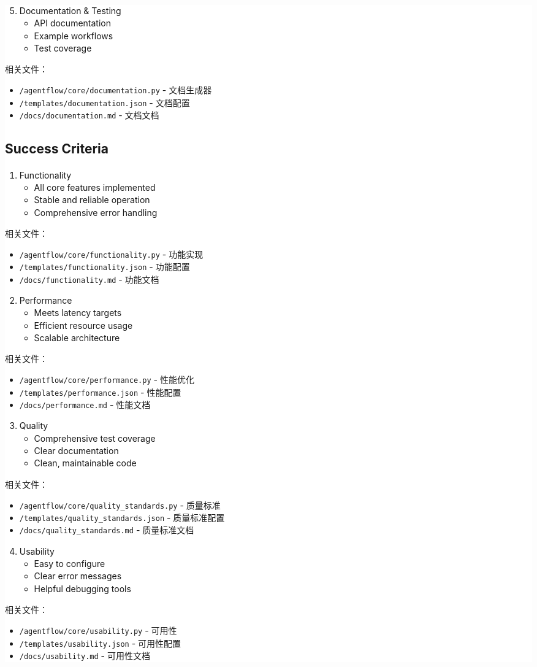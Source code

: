 5. Documentation & Testing
   - API documentation
   - Example workflows
   - Test coverage

相关文件：

- `/agentflow/core/documentation.py` - 文档生成器
- `/templates/documentation.json` - 文档配置
- `/docs/documentation.md` - 文档文档

## Success Criteria

1. Functionality
   - All core features implemented
   - Stable and reliable operation
   - Comprehensive error handling

相关文件：

- `/agentflow/core/functionality.py` - 功能实现
- `/templates/functionality.json` - 功能配置
- `/docs/functionality.md` - 功能文档

2. Performance
   - Meets latency targets
   - Efficient resource usage
   - Scalable architecture

相关文件：

- `/agentflow/core/performance.py` - 性能优化
- `/templates/performance.json` - 性能配置
- `/docs/performance.md` - 性能文档

3. Quality
   - Comprehensive test coverage
   - Clear documentation
   - Clean, maintainable code

相关文件：

- `/agentflow/core/quality_standards.py` - 质量标准
- `/templates/quality_standards.json` - 质量标准配置
- `/docs/quality_standards.md` - 质量标准文档

4. Usability
   - Easy to configure
   - Clear error messages
   - Helpful debugging tools

相关文件：

- `/agentflow/core/usability.py` - 可用性
- `/templates/usability.json` - 可用性配置
- `/docs/usability.md` - 可用性文档
